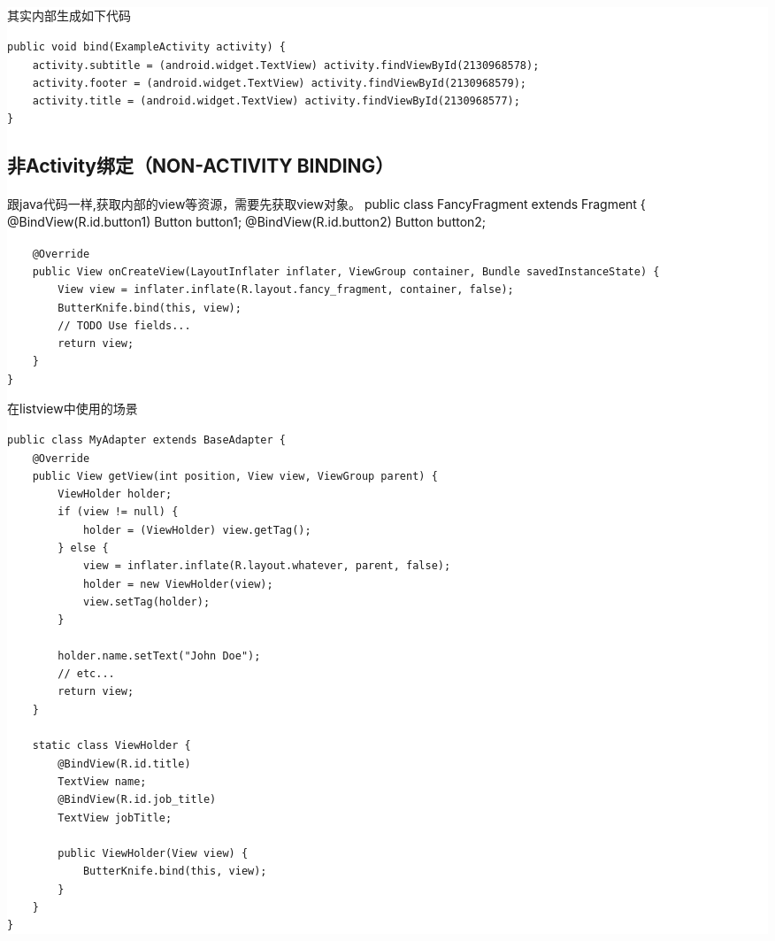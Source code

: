 其实内部生成如下代码

	public void bind(ExampleActivity activity) {
		activity.subtitle = (android.widget.TextView) activity.findViewById(2130968578);
		activity.footer = (android.widget.TextView) activity.findViewById(2130968579);
		activity.title = (android.widget.TextView) activity.findViewById(2130968577);
	}
	
非Activity绑定（NON-ACTIVITY BINDING）	
--------------------------

跟java代码一样,获取内部的view等资源，需要先获取view对象。
	public class FancyFragment extends Fragment {
		@BindView(R.id.button1) Button button1;
		@BindView(R.id.button2) Button button2;

		@Override 
		public View onCreateView(LayoutInflater inflater, ViewGroup container, Bundle savedInstanceState) {
			View view = inflater.inflate(R.layout.fancy_fragment, container, false);
			ButterKnife.bind(this, view);
			// TODO Use fields...
			return view;
		}
	}

在listview中使用的场景

	public class MyAdapter extends BaseAdapter {
		@Override 
		public View getView(int position, View view, ViewGroup parent) {
			ViewHolder holder;
			if (view != null) {
				holder = (ViewHolder) view.getTag();
			} else {
				view = inflater.inflate(R.layout.whatever, parent, false);
				holder = new ViewHolder(view);
				view.setTag(holder);
			}

			holder.name.setText("John Doe");
			// etc...
			return view;
		}

		static class ViewHolder {
			@BindView(R.id.title)
			TextView name;
			@BindView(R.id.job_title) 
			TextView jobTitle;

			public ViewHolder(View view) {
				ButterKnife.bind(this, view);
			}
		}
	}
